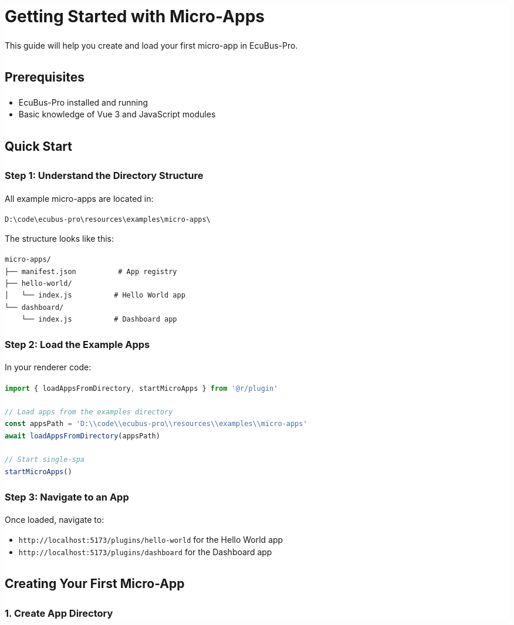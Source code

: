 # Getting Started with Micro-Apps

This guide will help you create and load your first micro-app in EcuBus-Pro.

## Prerequisites

- EcuBus-Pro installed and running
- Basic knowledge of Vue 3 and JavaScript modules

## Quick Start

### Step 1: Understand the Directory Structure

All example micro-apps are located in:
```
D:\code\ecubus-pro\resources\examples\micro-apps\
```

The structure looks like this:
```
micro-apps/
├── manifest.json          # App registry
├── hello-world/
│   └── index.js          # Hello World app
└── dashboard/
    └── index.js          # Dashboard app
```

### Step 2: Load the Example Apps

In your renderer code:

```typescript
import { loadAppsFromDirectory, startMicroApps } from '@r/plugin'

// Load apps from the examples directory
const appsPath = 'D:\\code\\ecubus-pro\\resources\\examples\\micro-apps'
await loadAppsFromDirectory(appsPath)

// Start single-spa
startMicroApps()
```

### Step 3: Navigate to an App

Once loaded, navigate to:
- `http://localhost:5173/plugins/hello-world` for the Hello World app
- `http://localhost:5173/plugins/dashboard` for the Dashboard app

## Creating Your First Micro-App

### 1. Create App Directory
